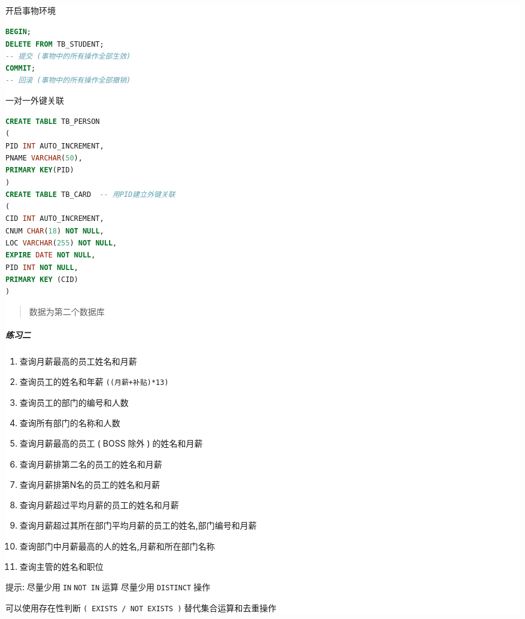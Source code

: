 开启事物环境

```SQL
BEGIN;
DELETE FROM TB_STUDENT;
-- 提交 (事物中的所有操作全部生效)
COMMIT;
-- 回滚 (事物中的所有操作全部撤销)
```







一对一外键关联

```SQL
CREATE TABLE TB_PERSON
(
PID INT AUTO_INCREMENT,
PNAME VARCHAR(50),
PRIMARY KEY(PID) 
)
CREATE TABLE TB_CARD  -- 用PID建立外键关联
(
CID INT AUTO_INCREMENT,
CNUM CHAR(18) NOT NULL,
LOC VARCHAR(255) NOT NULL,
EXPIRE DATE NOT NULL,
PID INT NOT NULL,
PRIMARY KEY (CID)
)
```





> 数据为第二个数据库

##### 练习二

1. 查询月薪最高的员工姓名和月薪
2. 查询员工的姓名和年薪 `((月薪+补贴)*13)`

3. 查询员工的部门的编号和人数
4. 查询所有部门的名称和人数

5. 查询月薪最高的员工 ( BOSS 除外 ) 的姓名和月薪
6. 查询月薪排第二名的员工的姓名和月薪
7. 查询月薪排第N名的员工的姓名和月薪
8. 查询月薪超过平均月薪的员工的姓名和月薪
9. 查询月薪超过其所在部门平均月薪的员工的姓名,部门编号和月薪
10. 查询部门中月薪最高的人的姓名,月薪和所在部门名称
11. 查询主管的姓名和职位

提示: 尽量少用 `IN` `NOT IN` 运算 尽量少用 `DISTINCT` 操作

可以使用存在性判断 `( EXISTS / NOT EXISTS )` 替代集合运算和去重操作
